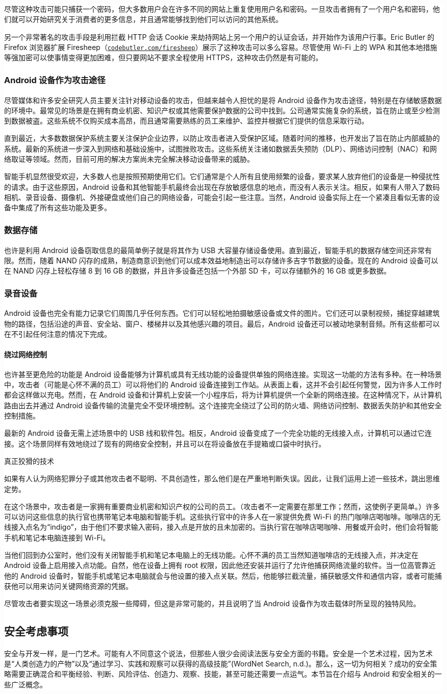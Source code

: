 尽管这种攻击可能只捕获一个密码，但大多数用户会在许多不同的网站上重复使用用户名和密码。一旦攻击者拥有了一个用户名和密码，他们就可以开始研究关于消费者的更多信息，并且通常能够找到他们可以访问的其他系统。

另一个非常著名的攻击手段是利用拦截 HTTP 会话 Cookie 来劫持网站上另一个用户的认证会话，并开始作为该用户行事。Eric Butler 的 Firefox 浏览器扩展 Firesheep（[`codebutler.com/firesheep`](http://codebutler.com/firesheep)）展示了这种攻击可以多么容易。尽管使用 Wi-Fi 上的 WPA 和其他本地措施等强加密可以使事情变得更加困难，但只要网站不要求全程使用 HTTPS，这种攻击仍然是有可能的。

### Android 设备作为攻击途径

尽管媒体和许多安全研究人员主要关注针对移动设备的攻击，但越来越令人担忧的是将 Android 设备作为攻击途径，特别是在存储敏感数据的环境中。最常见的场景是在拥有商业机密、知识产权或其他需要保护数据的公司中找到。公司通常实施复杂的系统，旨在防止或至少检测到数据被盗。这些系统不仅购买成本高昂，而且通常需要熟练的员工来维护、监控并根据它们提供的信息采取行动。

直到最近，大多数数据保护系统主要关注保护企业边界，以防止攻击者进入受保护区域。随着时间的推移，也开发出了旨在防止内部威胁的系统。最新的系统进一步深入到网络和基础设施中，试图挫败攻击。这些系统关注诸如数据丢失预防（DLP）、网络访问控制（NAC）和网络取证等领域。然而，目前可用的解决方案尚未完全解决移动设备带来的威胁。

智能手机显然很受欢迎，大多数人也是按照预期使用它们。它们通常是个人所有且使用频繁的设备，要求某人放弃他们的设备是一种侵扰性的请求。由于这些原因，Android 设备和其他智能手机最终会出现在存放敏感信息的地点，而没有人表示关注。相反，如果有人带入了数码相机、录音设备、摄像机、外接硬盘或他们自己的网络设备，可能会引起一些注意。当然，Android 设备实际上在一个紧凑且看似无害的设备中集成了所有这些功能及更多。

### 数据存储

也许是利用 Android 设备窃取信息的最简单例子就是将其作为 USB 大容量存储设备使用。直到最近，智能手机的数据存储空间还非常有限。然而，随着 NAND 闪存的成熟，制造商意识到他们可以成本效益地制造出可以存储许多吉字节数据的设备。现在的 Android 设备可以在 NAND 闪存上轻松存储 8 到 16 GB 的数据，并且许多设备还包括一个外部 SD 卡，可以存储额外的 16 GB 或更多数据。

### 录音设备

Android 设备也完全有能力记录它们周围几乎任何东西。它们可以轻松地拍摄敏感设备或文件的图片。它们还可以录制视频，捕捉穿越建筑物的路径，包括沿途的声音、安全站、窗户、楼梯井以及其他感兴趣的项目。最后，Android 设备还可以被动地录制音频。所有这些都可以在不引起任何注意的情况下完成。

#### 绕过网络控制

也许甚至更危险的功能是 Android 设备能够为计算机或具有无线功能的设备提供单独的网络连接。实现这一功能的方法有多种。在一种场景中，攻击者（可能是心怀不满的员工）可以将他们的 Android 设备连接到工作站。从表面上看，这并不会引起任何警觉，因为许多人工作时都会这样做以充电。然而，在 Android 设备和计算机上安装一个小程序后，将为计算机提供一个全新的网络连接。在这种情况下，从计算机路由出去并通过 Android 设备传输的流量完全不受环境控制。这个连接完全绕过了公司的防火墙、网络访问控制、数据丢失防护和其他安全控制措施。

最新的 Android 设备无需上述场景中的 USB 线和软件包。相反，Android 设备变成了一个完全功能的无线接入点，计算机可以通过它连接。这个场景同样有效地绕过了现有的网络安全控制，并且可以在将设备放在手提箱或口袋中时执行。

真正狡猾的技术

如果有人认为网络犯罪分子或其他攻击者不聪明、不具创造性，那么他们是在严重地判断失误。因此，让我们运用上述一些技术，跳出思维定势。

在这个场景中，攻击者是一家拥有重要商业机密和知识产权的公司的员工。（攻击者不一定需要在那里工作；然而，这使例子更简单。）许多可以访问这些信息的执行官也携带笔记本电脑和智能手机。这些执行官中的许多人在一家提供免费 Wi-Fi 的热门咖啡店喝咖啡。咖啡店的无线接入点名为“indigo”，由于他们不要求输入密码，接入点是开放的且未加密的。当执行官在咖啡店喝咖啡、用餐或开会时，他们会将智能手机和笔记本电脑连接到 Wi-Fi。

当他们回到办公室时，他们没有关闭智能手机和笔记本电脑上的无线功能。心怀不满的员工当然知道咖啡店的无线接入点，并决定在 Android 设备上启用接入点功能。自然，他在设备上拥有 root 权限，因此他还安装并运行了允许他捕获网络流量的软件。当一位高管靠近他的 Android 设备时，智能手机或笔记本电脑就会与他设置的接入点关联。然后，他能够拦截流量，捕获敏感文件和通信内容，或者可能捕获他可以用来访问关键网络资源的凭据。

尽管攻击者要实现这一场景必须克服一些障碍，但这是非常可能的，并且说明了当 Android 设备作为攻击载体时所呈现的独特风险。

## 安全考虑事项

安全与开发一样，是一门艺术。可能有人不同意这个说法，但那些人很少会阅读法医与安全方面的书籍。安全是一个艺术过程，因为艺术是“人类创造力的产物”以及“通过学习、实践和观察可以获得的高级技能”(WordNet Search, n.d.)。那么，这一切为何相关？成功的安全策略需要正确混合和平衡经验、判断、风险评估、创造力、观察、技能，甚至可能还需要一点运气。本节旨在介绍与 Android 和安全相关的一些广泛概念。
